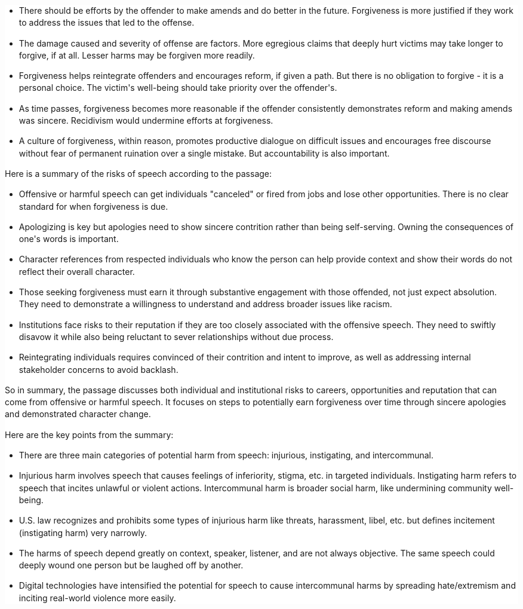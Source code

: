 - There should be efforts by the offender to make amends and do better in the future. Forgiveness is more justified if they work to address the issues that led to the offense. 

- The damage caused and severity of offense are factors. More egregious claims that deeply hurt victims may take longer to forgive, if at all. Lesser harms may be forgiven more readily. 

- Forgiveness helps reintegrate offenders and encourages reform, if given a path. But there is no obligation to forgive - it is a personal choice. The victim's well-being should take priority over the offender's.

- As time passes, forgiveness becomes more reasonable if the offender consistently demonstrates reform and making amends was sincere. Recidivism would undermine efforts at forgiveness.

- A culture of forgiveness, within reason, promotes productive dialogue on difficult issues and encourages free discourse without fear of permanent ruination over a single mistake. But accountability is also important.

 Here is a summary of the risks of speech according to the passage:

- Offensive or harmful speech can get individuals "canceled" or fired from jobs and lose other opportunities. There is no clear standard for when forgiveness is due. 

- Apologizing is key but apologies need to show sincere contrition rather than being self-serving. Owning the consequences of one's words is important. 

- Character references from respected individuals who know the person can help provide context and show their words do not reflect their overall character. 

- Those seeking forgiveness must earn it through substantive engagement with those offended, not just expect absolution. They need to demonstrate a willingness to understand and address broader issues like racism.

- Institutions face risks to their reputation if they are too closely associated with the offensive speech. They need to swiftly disavow it while also being reluctant to sever relationships without due process. 

- Reintegrating individuals requires convinced of their contrition and intent to improve, as well as addressing internal stakeholder concerns to avoid backlash. 

So in summary, the passage discusses both individual and institutional risks to careers, opportunities and reputation that can come from offensive or harmful speech. It focuses on steps to potentially earn forgiveness over time through sincere apologies and demonstrated character change.

 Here are the key points from the summary:

- There are three main categories of potential harm from speech: injurious, instigating, and intercommunal. 

- Injurious harm involves speech that causes feelings of inferiority, stigma, etc. in targeted individuals. Instigating harm refers to speech that incites unlawful or violent actions. Intercommunal harm is broader social harm, like undermining community well-being.

- U.S. law recognizes and prohibits some types of injurious harm like threats, harassment, libel, etc. but defines incitement (instigating harm) very narrowly. 

- The harms of speech depend greatly on context, speaker, listener, and are not always objective. The same speech could deeply wound one person but be laughed off by another. 

- Digital technologies have intensified the potential for speech to cause intercommunal harms by spreading hate/extremism and inciting real-world violence more easily. 
